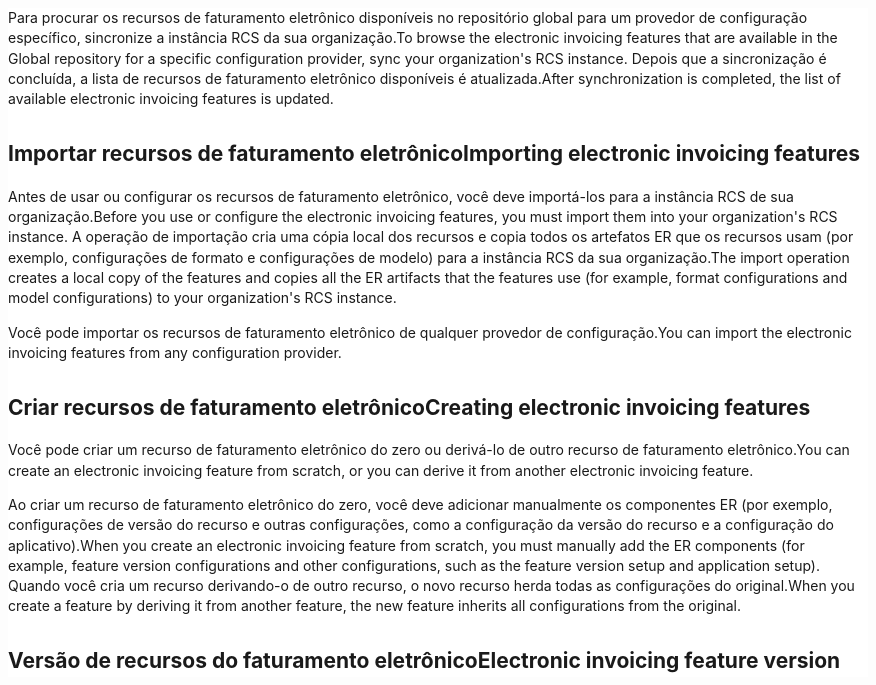 <span data-ttu-id="ef5e4-387">Para procurar os recursos de faturamento eletrônico disponíveis no repositório global para um provedor de configuração específico, sincronize a instância RCS da sua organização.</span><span class="sxs-lookup"><span data-stu-id="ef5e4-387">To browse the electronic invoicing features that are available in the Global repository for a specific configuration provider, sync your organization's RCS instance.</span></span> <span data-ttu-id="ef5e4-388">Depois que a sincronização é concluída, a lista de recursos de faturamento eletrônico disponíveis é atualizada.</span><span class="sxs-lookup"><span data-stu-id="ef5e4-388">After synchronization is completed, the list of available electronic invoicing features is updated.</span></span>

## <a name="importing-electronic-invoicing-features"></a><span data-ttu-id="ef5e4-389">Importar recursos de faturamento eletrônico</span><span class="sxs-lookup"><span data-stu-id="ef5e4-389">Importing electronic invoicing features</span></span>

<span data-ttu-id="ef5e4-390">Antes de usar ou configurar os recursos de faturamento eletrônico, você deve importá-los para a instância RCS de sua organização.</span><span class="sxs-lookup"><span data-stu-id="ef5e4-390">Before you use or configure the electronic invoicing features, you must import them into your organization's RCS instance.</span></span> <span data-ttu-id="ef5e4-391">A operação de importação cria uma cópia local dos recursos e copia todos os artefatos ER que os recursos usam (por exemplo, configurações de formato e configurações de modelo) para a instância RCS da sua organização.</span><span class="sxs-lookup"><span data-stu-id="ef5e4-391">The import operation creates a local copy of the features and copies all the ER artifacts that the features use (for example, format configurations and model configurations) to your organization's RCS instance.</span></span>

<span data-ttu-id="ef5e4-392">Você pode importar os recursos de faturamento eletrônico de qualquer provedor de configuração.</span><span class="sxs-lookup"><span data-stu-id="ef5e4-392">You can import the electronic invoicing features from any configuration provider.</span></span>

## <a name="creating-electronic-invoicing-features"></a><span data-ttu-id="ef5e4-393">Criar recursos de faturamento eletrônico</span><span class="sxs-lookup"><span data-stu-id="ef5e4-393">Creating electronic invoicing features</span></span>

<span data-ttu-id="ef5e4-394">Você pode criar um recurso de faturamento eletrônico do zero ou derivá-lo de outro recurso de faturamento eletrônico.</span><span class="sxs-lookup"><span data-stu-id="ef5e4-394">You can create an electronic invoicing feature from scratch, or you can derive it from another electronic invoicing feature.</span></span>

<span data-ttu-id="ef5e4-395">Ao criar um recurso de faturamento eletrônico do zero, você deve adicionar manualmente os componentes ER (por exemplo, configurações de versão do recurso e outras configurações, como a configuração da versão do recurso e a configuração do aplicativo).</span><span class="sxs-lookup"><span data-stu-id="ef5e4-395">When you create an electronic invoicing feature from scratch, you must manually add the ER components (for example, feature version configurations and other configurations, such as the feature version setup and application setup).</span></span> <span data-ttu-id="ef5e4-396">Quando você cria um recurso derivando-o de outro recurso, o novo recurso herda todas as configurações do original.</span><span class="sxs-lookup"><span data-stu-id="ef5e4-396">When you create a feature by deriving it from another feature, the new feature inherits all configurations from the original.</span></span> 

## <a name="electronic-invoicing-feature-version"></a><span data-ttu-id="ef5e4-397">Versão de recursos do faturamento eletrônico</span><span class="sxs-lookup"><span data-stu-id="ef5e4-397">Electronic invoicing feature version</span></span>
